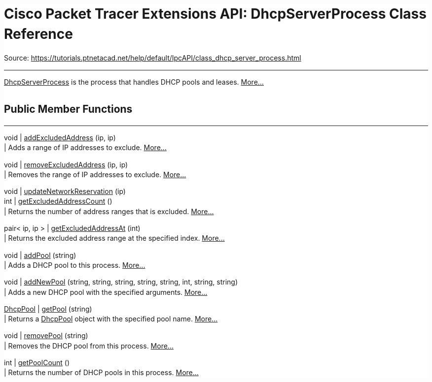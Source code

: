 # Cisco Packet Tracer Extensions API: DhcpServerProcess Class Reference

Source: https://tutorials.ptnetacad.net/help/default/IpcAPI/class_dhcp_server_process.html

---

[DhcpServerProcess](class_dhcp_server_process.html "DhcpServerProcess is the process that handles DHCP pools and leases.") is the process that handles DHCP pools and leases. [More...](class_dhcp_server_process.html#details)

##  Public Member Functions  
  
---  
void | [addExcludedAddress](class_dhcp_server_process.html#a6f35cc338ac810aeb262f6312867c2d1) (ip, ip)  
| Adds a range of IP addresses to exclude. [More...](class_dhcp_server_process.html#a6f35cc338ac810aeb262f6312867c2d1)  
  
void | [removeExcludedAddress](class_dhcp_server_process.html#a045d630f93bc2dbffaefec059b7b6935) (ip, ip)  
| Removes the range of IP addresses to exclude. [More...](class_dhcp_server_process.html#a045d630f93bc2dbffaefec059b7b6935)  
  
void | [updateNetworkReservation](class_dhcp_server_process.html#a41d0e6db0dbadd7ab2311a533b5e14b4) (ip)  
int | [getExcludedAddressCount](class_dhcp_server_process.html#a217df117946ced3da64a83de9efca4a9) ()  
| Returns the number of address ranges that is excluded. [More...](class_dhcp_server_process.html#a217df117946ced3da64a83de9efca4a9)  
  
pair< ip, ip > | [getExcludedAddressAt](class_dhcp_server_process.html#aab7c50f559a2b09538957203f71e95a2) (int)  
| Returns the excluded address range at the specified index. [More...](class_dhcp_server_process.html#aab7c50f559a2b09538957203f71e95a2)  
  
void | [addPool](class_dhcp_server_process.html#ae9274bed8a68a3721675df62034fba0d) (string)  
| Adds a DHCP pool to this process. [More...](class_dhcp_server_process.html#ae9274bed8a68a3721675df62034fba0d)  
  
void | [addNewPool](class_dhcp_server_process.html#ae32ccfa20b5570690d20a06ecc42b680) (string, string, string, string, string, int, string, string)  
| Adds a new DHCP pool with the specified arguments. [More...](class_dhcp_server_process.html#ae32ccfa20b5570690d20a06ecc42b680)  
  
[DhcpPool](class_dhcp_pool.html) | [getPool](class_dhcp_server_process.html#ae2f28f1bfb6faa8d4c3ef1a0e92a77bc) (string)  
| Returns a [DhcpPool](class_dhcp_pool.html "DhcpPool holds and manipulates the DHCP pool on the DHCP server.") object with the specified pool name. [More...](class_dhcp_server_process.html#ae2f28f1bfb6faa8d4c3ef1a0e92a77bc)  
  
void | [removePool](class_dhcp_server_process.html#a42b665a6f2c20e4ac641210ecfeb2503) (string)  
| Removes the DHCP pool from this process. [More...](class_dhcp_server_process.html#a42b665a6f2c20e4ac641210ecfeb2503)  
  
int | [getPoolCount](class_dhcp_server_process.html#a6b4026955c69878a27ee8e8455d8db0a) ()  
| Returns the number of DHCP pools in this process. [More...](class_dhcp_server_process.html#a6b4026955c69878a27ee8e8455d8db0a)  
  